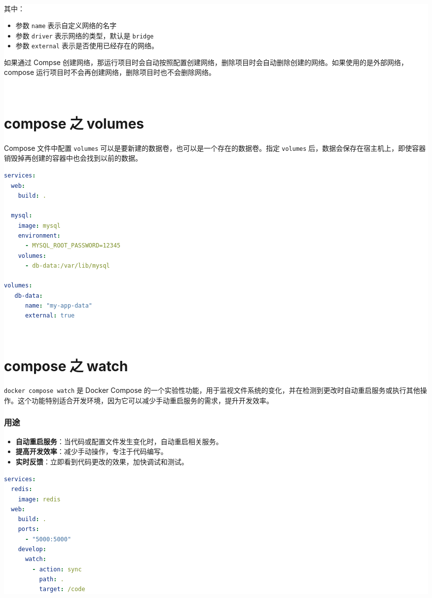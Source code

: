 其中：

- 参数 `name` 表示自定义网络的名字
- 参数 `driver`  表示网络的类型，默认是 `bridge`
- 参数 `external` 表示是否使用已经存在的网络。

如果通过 Compse 创建网络，那运行项目时会自动按照配置创建网络，删除项目时会自动删除创建的网络。如果使用的是外部网络，compose 运行项目时不会再创建网络，删除项目时也不会删除网络。

<br>



# compose 之 volumes

Compose 文件中配置 `volumes` 可以是要新建的数据卷，也可以是一个存在的数据卷。指定 `volumes` 后，数据会保存在宿主机上，即使容器销毁掉再创建的容器中也会找到以前的数据。

~~~yaml
services:
  web:
    build: .

  mysql:
    image: mysql
    environment:
      - MYSQL_ROOT_PASSWORD=12345
    volumes:
      - db-data:/var/lib/mysql

volumes:
   db-data:
      name: "my-app-data"
      external: true
~~~



<br>

# compose 之 watch

`docker compose watch` 是 Docker Compose 的一个实验性功能，用于监视文件系统的变化，并在检测到更改时自动重启服务或执行其他操作。这个功能特别适合开发环境，因为它可以减少手动重启服务的需求，提升开发效率。

### 用途

- **自动重启服务**：当代码或配置文件发生变化时，自动重启相关服务。
- **提高开发效率**：减少手动操作，专注于代码编写。
- **实时反馈**：立即看到代码更改的效果，加快调试和测试。



~~~yaml
services:
  redis:
    image: redis
  web:
    build: .
    ports:
      - "5000:5000"
    develop:
      watch:
        - action: sync
          path: .
          target: /code
~~~
